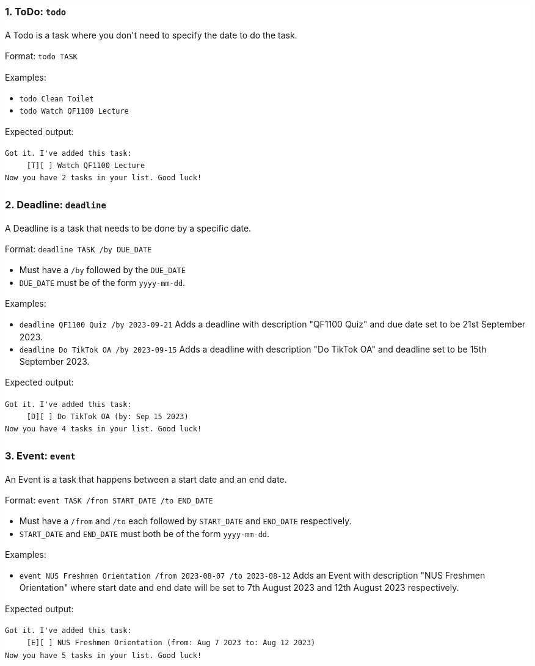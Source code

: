 ### 1. ToDo: `todo`

A Todo is a task where you don't need to specify the date to do the task.

Format: `todo TASK`

Examples: 
* `todo Clean Toilet`
* `todo Watch QF1100 Lecture`

Expected output:
```
Got it. I've added this task:
	 [T][ ] Watch QF1100 Lecture
Now you have 2 tasks in your list. Good luck!
```


### 2. Deadline: `deadline`

A Deadline is a task that needs to be done by a specific date.

Format: `deadline TASK /by DUE_DATE`
* Must have a `/by` followed by the `DUE_DATE`
* `DUE_DATE` must be of the form `yyyy-mm-dd`.

Examples:
* `deadline QF1100 Quiz /by 2023-09-21` Adds a deadline with description "QF1100 Quiz" and due date set to be 21st September 2023.
* `deadline Do TikTok OA /by 2023-09-15` Adds a deadline with description "Do TikTok OA" and deadline set to be 15th September 2023.

Expected output:
```
Got it. I've added this task:
	 [D][ ] Do TikTok OA (by: Sep 15 2023)
Now you have 4 tasks in your list. Good luck!
```

### 3. Event: `event`

An Event is a task that happens between a start date and an end date.

Format: `event TASK /from START_DATE /to END_DATE`

* Must have a `/from` and `/to` each followed by `START_DATE` and `END_DATE` respectively.
* `START_DATE` and `END_DATE` must both be of the form `yyyy-mm-dd`.

Examples:
* `event NUS Freshmen Orientation /from 2023-08-07 /to 2023-08-12` Adds an Event with description "NUS Freshmen Orientation" 
where start date and end date will be set to 7th August 2023 and 12th August 2023 respectively.

Expected output:
```
Got it. I've added this task:
	 [E][ ] NUS Freshmen Orientation (from: Aug 7 2023 to: Aug 12 2023)
Now you have 5 tasks in your list. Good luck!
```

